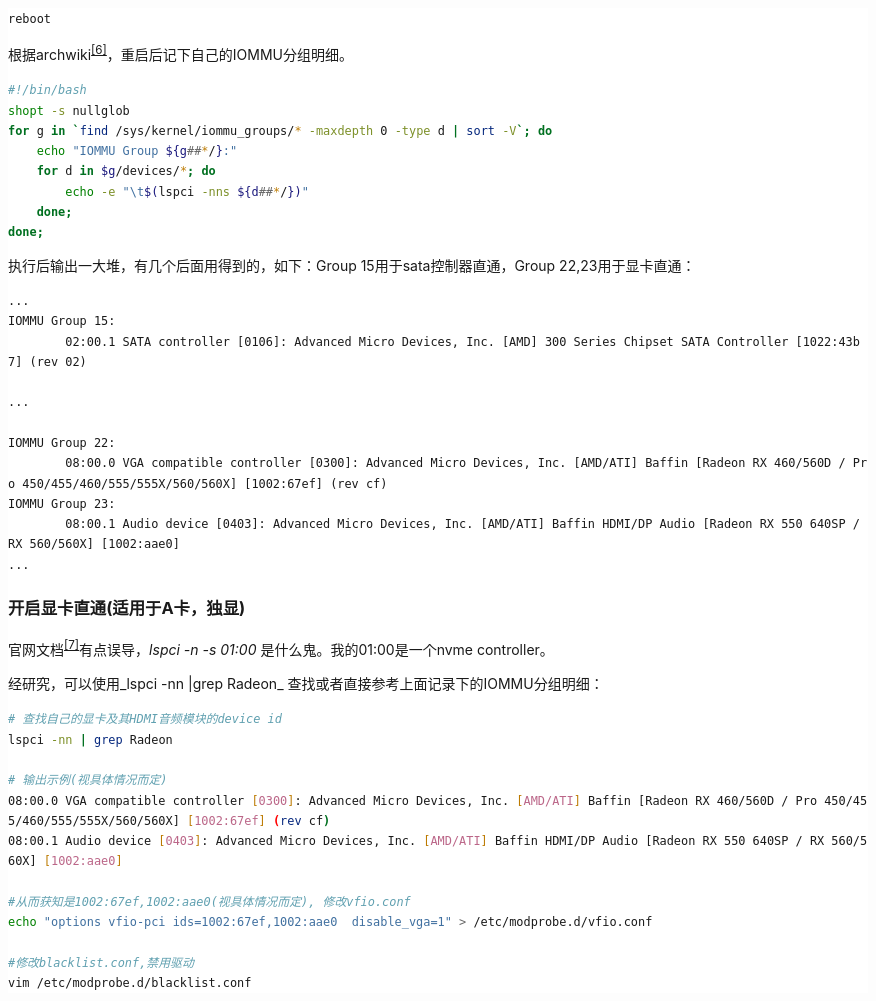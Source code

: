 ```bash
reboot 
```

根据archwiki<sup data-text="arch wiki: PCI_passthrough_via_OVMF" data-url="https://wiki.archlinux.org/title/PCI_passthrough_via_OVMF#Ensuring_that_the_groups_are_valid" data-numero="6" data-draft-node="inline" data-draft-type="reference" data-tooltip="arch wiki: PCI_passthrough_via_OVMF https://wiki.archlinux.org/title/PCI_passthrough_via_OVMF#Ensuring_that_the_groups_are_valid" data-tooltip-preset="white" data-tooltip-classname="ztext-referene-tooltip"><a id="ref_6_0" href="https://zhuanlan.zhihu.com/p/438793914#ref_6" data-reference-link="true" aria-labelledby="ref_6">[6]</a></sup>，重启后记下自己的IOMMU分组明细。

```bash
#!/bin/bash
shopt -s nullglob
for g in `find /sys/kernel/iommu_groups/* -maxdepth 0 -type d | sort -V`; do
    echo "IOMMU Group ${g##*/}:"
    for d in $g/devices/*; do
        echo -e "\t$(lspci -nns ${d##*/})"
    done;
done;
```

执行后输出一大堆，有几个后面用得到的，如下：Group 15用于sata控制器直通，Group 22,23用于显卡直通：

```text
...
IOMMU Group 15:
        02:00.1 SATA controller [0106]: Advanced Micro Devices, Inc. [AMD] 300 Series Chipset SATA Controller [1022:43b7] (rev 02)

...

IOMMU Group 22:
        08:00.0 VGA compatible controller [0300]: Advanced Micro Devices, Inc. [AMD/ATI] Baffin [Radeon RX 460/560D / Pro 450/455/460/555/555X/560/560X] [1002:67ef] (rev cf)
IOMMU Group 23:
        08:00.1 Audio device [0403]: Advanced Micro Devices, Inc. [AMD/ATI] Baffin HDMI/DP Audio [Radeon RX 550 640SP / RX 560/560X] [1002:aae0]
...
```

### 开启显卡直通(适用于A卡，独显)

官网文档<sup data-text="PVE wiki: GPU Passthrough" data-url="https://pve.proxmox.com/wiki/Pci_passthrough#GPU_Passthrough" data-numero="7" data-draft-node="inline" data-draft-type="reference" data-tooltip="PVE wiki: GPU Passthrough https://pve.proxmox.com/wiki/Pci_passthrough#GPU_Passthrough" data-tooltip-preset="white" data-tooltip-classname="ztext-referene-tooltip"><a id="ref_7_0" href="https://zhuanlan.zhihu.com/p/438793914#ref_7" data-reference-link="true" aria-labelledby="ref_7">[7]</a></sup>有点误导，_lspci -n -s 01:00_ 是什么鬼。我的01:00是一个nvme controller。

经研究，可以使用_lspci -nn |grep Radeon_ 查找或者直接参考上面记录下的IOMMU分组明细：

```bash
# 查找自己的显卡及其HDMI音频模块的device id
lspci -nn | grep Radeon

# 输出示例(视具体情况而定)
08:00.0 VGA compatible controller [0300]: Advanced Micro Devices, Inc. [AMD/ATI] Baffin [Radeon RX 460/560D / Pro 450/455/460/555/555X/560/560X] [1002:67ef] (rev cf)
08:00.1 Audio device [0403]: Advanced Micro Devices, Inc. [AMD/ATI] Baffin HDMI/DP Audio [Radeon RX 550 640SP / RX 560/560X] [1002:aae0]

#从而获知是1002:67ef,1002:aae0(视具体情况而定), 修改vfio.conf
echo "options vfio-pci ids=1002:67ef,1002:aae0  disable_vga=1" > /etc/modprobe.d/vfio.conf

#修改blacklist.conf,禁用驱动
vim /etc/modprobe.d/blacklist.conf
```